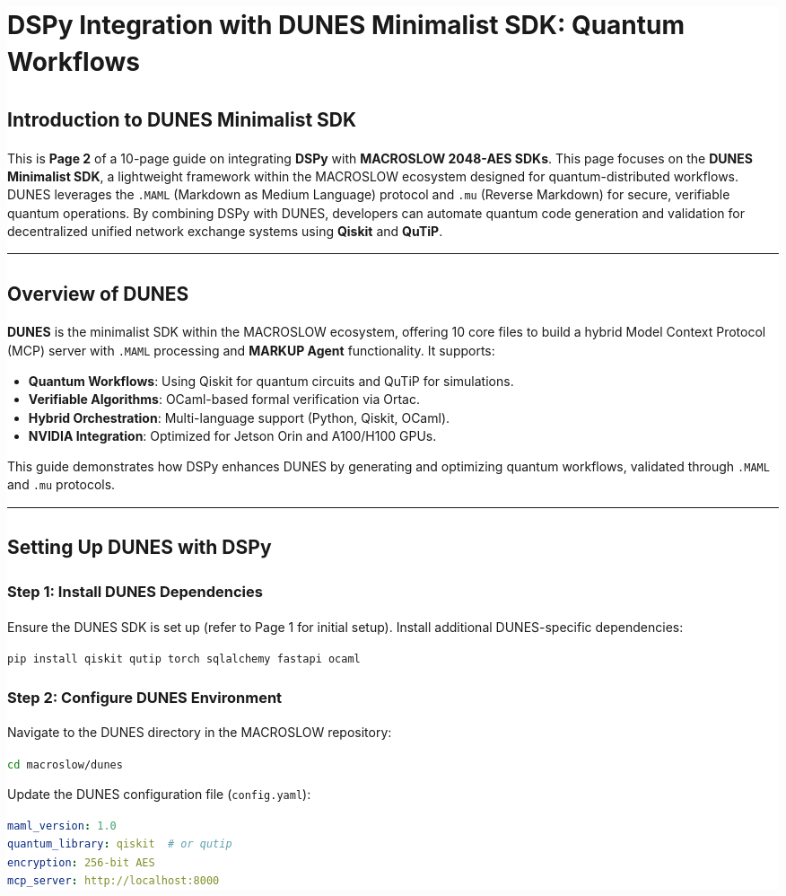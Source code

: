 # DSPy Integration with DUNES Minimalist SDK: Quantum Workflows

## Introduction to DUNES Minimalist SDK

This is **Page 2** of a 10-page guide on integrating **DSPy** with **MACROSLOW 2048-AES SDKs**. This page focuses on the **DUNES Minimalist SDK**, a lightweight framework within the MACROSLOW ecosystem designed for quantum-distributed workflows. DUNES leverages the `.MAML` (Markdown as Medium Language) protocol and `.mu` (Reverse Markdown) for secure, verifiable quantum operations. By combining DSPy with DUNES, developers can automate quantum code generation and validation for decentralized unified network exchange systems using **Qiskit** and **QuTiP**.

---

## Overview of DUNES

**DUNES** is the minimalist SDK within the MACROSLOW ecosystem, offering 10 core files to build a hybrid Model Context Protocol (MCP) server with `.MAML` processing and **MARKUP Agent** functionality. It supports:
- **Quantum Workflows**: Using Qiskit for quantum circuits and QuTiP for simulations.
- **Verifiable Algorithms**: OCaml-based formal verification via Ortac.
- **Hybrid Orchestration**: Multi-language support (Python, Qiskit, OCaml).
- **NVIDIA Integration**: Optimized for Jetson Orin and A100/H100 GPUs.

This guide demonstrates how DSPy enhances DUNES by generating and optimizing quantum workflows, validated through `.MAML` and `.mu` protocols.

---

## Setting Up DUNES with DSPy

### Step 1: Install DUNES Dependencies
Ensure the DUNES SDK is set up (refer to Page 1 for initial setup). Install additional DUNES-specific dependencies:

```bash
pip install qiskit qutip torch sqlalchemy fastapi ocaml
```

### Step 2: Configure DUNES Environment
Navigate to the DUNES directory in the MACROSLOW repository:

```bash
cd macroslow/dunes
```

Update the DUNES configuration file (`config.yaml`):

```yaml
maml_version: 1.0
quantum_library: qiskit  # or qutip
encryption: 256-bit AES
mcp_server: http://localhost:8000
```
